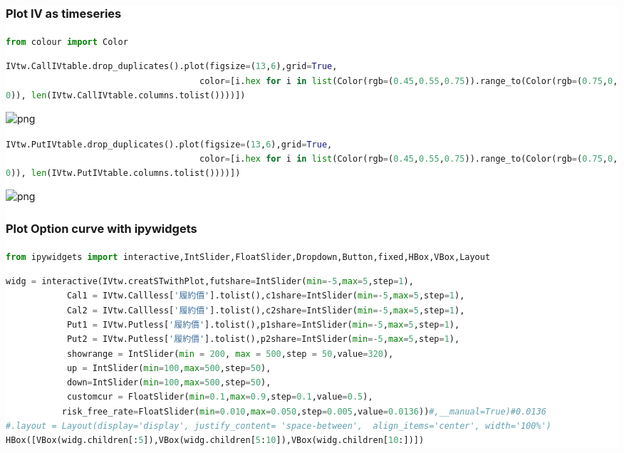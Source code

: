 

### Plot IV as timeseries


```python
from colour import Color
```


```python
IVtw.CallIVtable.drop_duplicates().plot(figsize=(13,6),grid=True,
                                      color=[i.hex for i in list(Color(rgb=(0.45,0.55,0.75)).range_to(Color(rgb=(0.75,0,0)), len(IVtw.CallIVtable.columns.tolist())))])
```








![png](img/output_14_1.png)



```python
IVtw.PutIVtable.drop_duplicates().plot(figsize=(13,6),grid=True,
                                      color=[i.hex for i in list(Color(rgb=(0.45,0.55,0.75)).range_to(Color(rgb=(0.75,0,0)), len(IVtw.PutIVtable.columns.tolist())))])
```









![png](img/output_15_1.png)


### Plot Option curve with ipywidgets


```python
from ipywidgets import interactive,IntSlider,FloatSlider,Dropdown,Button,fixed,HBox,VBox,Layout
```


```python
widg = interactive(IVtw.creatSTwithPlot,futshare=IntSlider(min=-5,max=5,step=1),
            Cal1 = IVtw.Callless['履約價'].tolist(),c1share=IntSlider(min=-5,max=5,step=1),
            Cal2 = IVtw.Callless['履約價'].tolist(),c2share=IntSlider(min=-5,max=5,step=1),
            Put1 = IVtw.Putless['履約價'].tolist(),p1share=IntSlider(min=-5,max=5,step=1),
            Put2 = IVtw.Putless['履約價'].tolist(),p2share=IntSlider(min=-5,max=5,step=1),
            showrange = IntSlider(min = 200, max = 500,step = 50,value=320),
            up = IntSlider(min=100,max=500,step=50),
            down=IntSlider(min=100,max=500,step=50),
            customcur = FloatSlider(min=0.1,max=0.9,step=0.1,value=0.5),
           risk_free_rate=FloatSlider(min=0.010,max=0.050,step=0.005,value=0.0136))#,__manual=True)#0.0136
#.layout = Layout(display='display', justify_content= 'space-between',  align_items='center', width='100%')
HBox([VBox(widg.children[:5]),VBox(widg.children[5:10]),VBox(widg.children[10:])])
```
